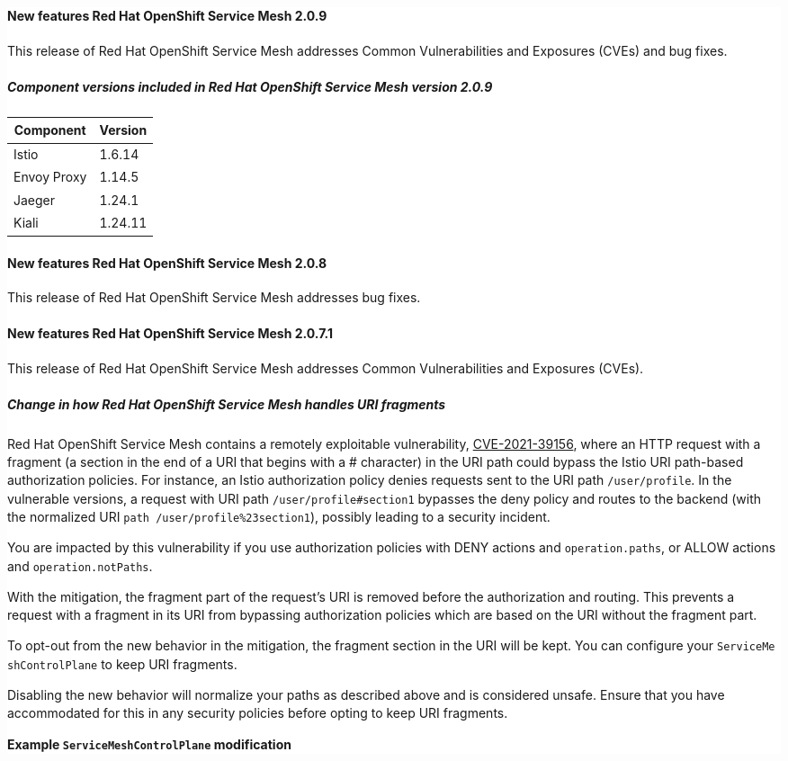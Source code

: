 #### New features Red Hat OpenShift Service Mesh 2.0.9

This release of Red Hat OpenShift Service Mesh addresses Common Vulnerabilities and Exposures (CVEs) and bug fixes.

##### Component versions included in Red Hat OpenShift Service Mesh version 2.0.9

| Component   | Version |
|-------------|---------|
| Istio       | 1.6.14  |
| Envoy Proxy | 1.14.5  |
| Jaeger      | 1.24.1  |
| Kiali       | 1.24.11 |

#### New features Red Hat OpenShift Service Mesh 2.0.8

This release of Red Hat OpenShift Service Mesh addresses bug fixes.

#### New features Red Hat OpenShift Service Mesh 2.0.7.1

This release of Red Hat OpenShift Service Mesh addresses Common Vulnerabilities and Exposures (CVEs).

##### Change in how Red Hat OpenShift Service Mesh handles URI fragments

Red Hat OpenShift Service Mesh contains a remotely exploitable vulnerability, [CVE-2021-39156](https://cve.mitre.org/cgi-bin/cvename.cgi?name=CVE-2021-39156), where an HTTP request with a fragment (a section in the end of a URI that begins with a # character) in the URI path could bypass the Istio URI path-based authorization policies. For instance, an Istio authorization policy denies requests sent to the URI path `/user/profile`. In the vulnerable versions, a request with URI path `/user/profile#section1` bypasses the deny policy and routes to the backend (with the normalized URI `path /user/profile%23section1`), possibly leading to a security incident.

You are impacted by this vulnerability if you use authorization policies with DENY actions and `operation.paths`, or ALLOW actions and `operation.notPaths`.

With the mitigation, the fragment part of the request’s URI is removed before the authorization and routing. This prevents a request with a fragment in its URI from bypassing authorization policies which are based on the URI without the fragment part.

To opt-out from the new behavior in the mitigation, the fragment section in the URI will be kept. You can configure your `ServiceMeshControlPlane` to keep URI fragments.



Disabling the new behavior will normalize your paths as described above and is considered unsafe. Ensure that you have accommodated for this in any security policies before opting to keep URI fragments.





**Example `ServiceMeshControlPlane` modification**
